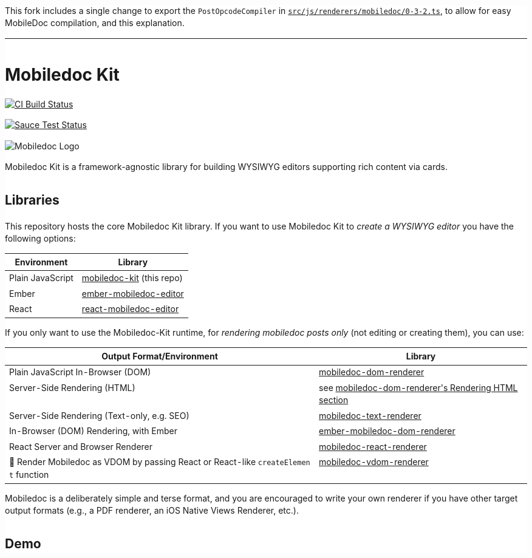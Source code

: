 This fork includes a single change to export the `PostOpcodeCompiler` in [`src/js/renderers/mobiledoc/0-3-2.ts`](./src/js/renderers/mobiledoc/0-3-2.ts), to allow for easy MobileDoc compilation, and this explanation.

-----

# Mobiledoc Kit

[![CI Build Status](https://github.com/bustle/mobiledoc-kit/workflows/CI/badge.svg)](https://github.com/bustle/mobiledoc-kit/actions?query=workflow%3ACI)

[![Sauce Test Status](https://saucelabs.com/browser-matrix/mobiledoc-kit.svg)](https://saucelabs.com/u/mobiledoc-kit)

![Mobiledoc Logo](https://bustle.github.io/mobiledoc-kit/demo/mobiledoc-logo-color-small.png)

Mobiledoc Kit is a framework-agnostic library for building WYSIWYG editors
supporting rich content via cards.

## Libraries

This repository hosts the core Mobiledoc Kit library. If you want to use Mobiledoc Kit to *create a WYSIWYG editor* you have the following options:

| Environment | Library |
| ----------- | ------- |
| Plain JavaScript | [mobiledoc-kit](https://github.com/bustle/mobiledoc-kit) (this repo) |
| Ember | [ember-mobiledoc-editor](https://github.com/bustle/ember-mobiledoc-editor) |
| React | [react-mobiledoc-editor](https://github.com/upworthy/react-mobiledoc-editor) |

If you only want to use the Mobiledoc-Kit runtime, for *rendering mobiledoc posts only* (not editing or creating them), you can use:

| Output Format/Environment | Library |
| ----------  | ------- |
| Plain JavaScript In-Browser (DOM) | [mobiledoc-dom-renderer](https://github.com/bustle/mobiledoc-dom-renderer) |
| Server-Side Rendering (HTML) | see [mobiledoc-dom-renderer's Rendering HTML section](https://github.com/bustle/mobiledoc-dom-renderer#rendering-html) |
| Server-Side Rendering (Text-only, e.g. SEO) | [mobiledoc-text-renderer](https://github.com/bustle/mobiledoc-text-renderer) |
| In-Browser (DOM) Rendering, with Ember | [ember-mobiledoc-dom-renderer](https://github.com/bustle/ember-mobiledoc-dom-renderer) |
| React Server and Browser Renderer | [mobiledoc-react-renderer](https://github.com/dailybeast/mobiledoc-react-renderer) |
| 🔮 Render Mobiledoc as VDOM by passing React or React-like `createElement` function | [mobiledoc-vdom-renderer](https://github.com/bustle/mobiledoc-vdom-renderer) |

Mobiledoc is a deliberately simple and terse format, and you are encouraged to write your own renderer if you have other target output formats (e.g., a PDF renderer, an iOS Native Views Renderer, etc.).

## Demo
